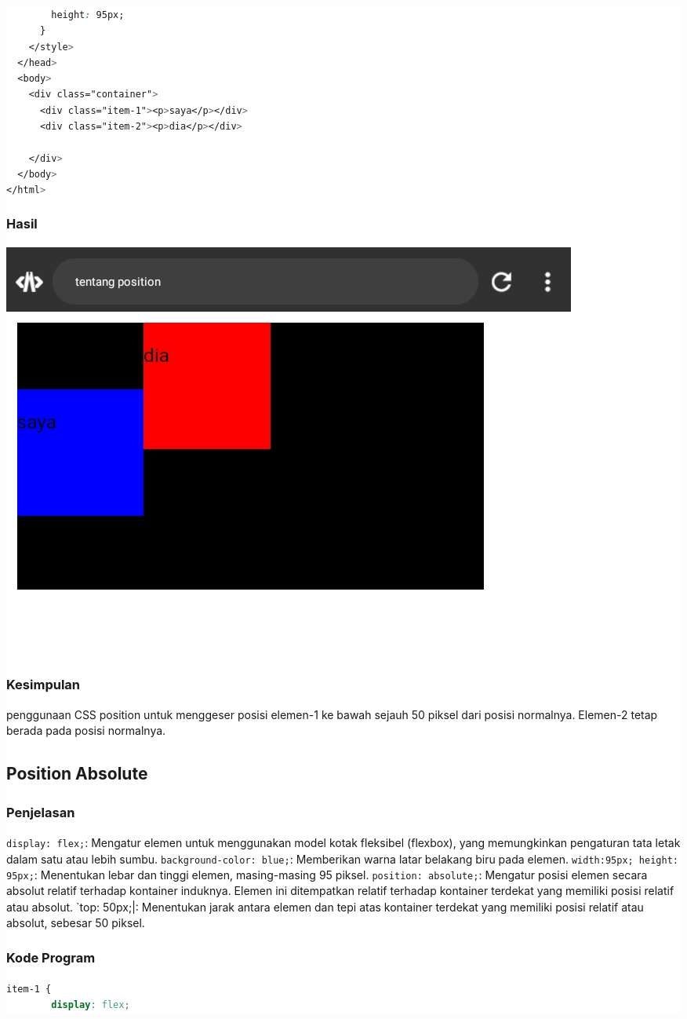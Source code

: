 ```css
        height: 95px;
      }
    </style>
  </head>
  <body>
    <div class="container">
      <div class="item-1"><p>saya</p></div>
      <div class="item-2"><p>dia</p></div>
      
    </div>
  </body>
</html>
```
### Hasil
![gambar](IMG_20240428_140518.jpg)

### Kesimpulan
penggunaan CSS position untuk menggeser posisi elemen-1 ke bawah sejauh 50 piksel dari posisi normalnya. Elemen-2 tetap berada pada posisi normalnya.
## Position Absolute
### Penjelasan
`display: flex;`: Mengatur elemen untuk menggunakan model kotak fleksibel (flexbox), yang memungkinkan pengaturan tata letak dalam satu atau lebih sumbu.
`background-color: blue;`: Memberikan warna latar belakang biru pada elemen.
`width:95px; height: 95px;`: Menentukan lebar dan tinggi elemen, masing-masing 95 piksel.
`position: absolute;`: Mengatur posisi elemen secara absolut relatif terhadap kontainer induknya. Elemen ini ditempatkan relatif terhadap kontainer terdekat yang memiliki posisi relatif atau absolut.
`top: 50px;|: Menentukan jarak antara elemen dan tepi atas kontainer terdekat yang memiliki posisi relatif atau absolut, sebesar 50 piksel.
### Kode Program
```css
item-1 {
        display: flex;
```